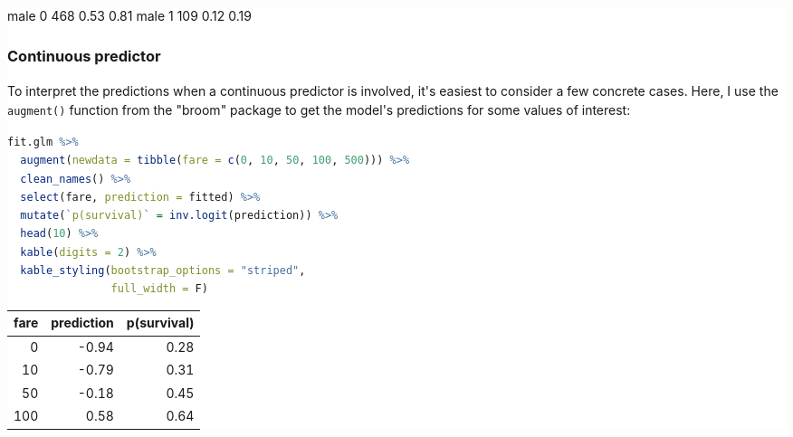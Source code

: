   <tr>
   <td style="text-align:left;"> male </td>
   <td style="text-align:right;"> 0 </td>
   <td style="text-align:right;"> 468 </td>
   <td style="text-align:right;"> 0.53 </td>
   <td style="text-align:right;"> 0.81 </td>
  </tr>
  <tr>
   <td style="text-align:left;"> male </td>
   <td style="text-align:right;"> 1 </td>
   <td style="text-align:right;"> 109 </td>
   <td style="text-align:right;"> 0.12 </td>
   <td style="text-align:right;"> 0.19 </td>
  </tr>
</tbody>
</table>

### Continuous predictor

To interpret the predictions when a continuous predictor is involved, it's easiest to consider a few concrete cases. Here, I use the `augment()` function from the "broom" package to get the model's predictions for some values of interest: 


```r
fit.glm %>% 
  augment(newdata = tibble(fare = c(0, 10, 50, 100, 500))) %>% 
  clean_names() %>% 
  select(fare, prediction = fitted) %>% 
  mutate(`p(survival)` = inv.logit(prediction)) %>% 
  head(10) %>% 
  kable(digits = 2) %>% 
  kable_styling(bootstrap_options = "striped",
                full_width = F)
```

<table class="table table-striped" style="width: auto !important; margin-left: auto; margin-right: auto;">
 <thead>
  <tr>
   <th style="text-align:right;"> fare </th>
   <th style="text-align:right;"> prediction </th>
   <th style="text-align:right;"> p(survival) </th>
  </tr>
 </thead>
<tbody>
  <tr>
   <td style="text-align:right;"> 0 </td>
   <td style="text-align:right;"> -0.94 </td>
   <td style="text-align:right;"> 0.28 </td>
  </tr>
  <tr>
   <td style="text-align:right;"> 10 </td>
   <td style="text-align:right;"> -0.79 </td>
   <td style="text-align:right;"> 0.31 </td>
  </tr>
  <tr>
   <td style="text-align:right;"> 50 </td>
   <td style="text-align:right;"> -0.18 </td>
   <td style="text-align:right;"> 0.45 </td>
  </tr>
  <tr>
   <td style="text-align:right;"> 100 </td>
   <td style="text-align:right;"> 0.58 </td>
   <td style="text-align:right;"> 0.64 </td>